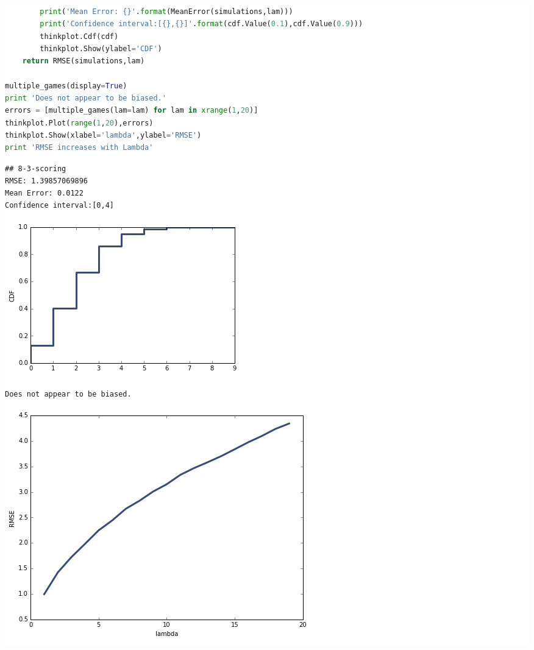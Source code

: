 ```python
        print('Mean Error: {}'.format(MeanError(simulations,lam)))
        print('Confidence interval:[{},{}]'.format(cdf.Value(0.1),cdf.Value(0.9)))
        thinkplot.Cdf(cdf)
        thinkplot.Show(ylabel='CDF')
    return RMSE(simulations,lam)

multiple_games(display=True)
print 'Does not appear to be biased.'
errors = [multiple_games(lam=lam) for lam in xrange(1,20)]
thinkplot.Plot(range(1,20),errors)
thinkplot.Show(xlabel='lambda',ylabel='RMSE')
print 'RMSE increases with Lambda'
```

    ## 8-3-scoring
    RMSE: 1.39857069896
    Mean Error: 0.0122
    Confidence interval:[0,4]



![png](output_9_1.png)


    Does not appear to be biased.



![png](output_9_3.png)
